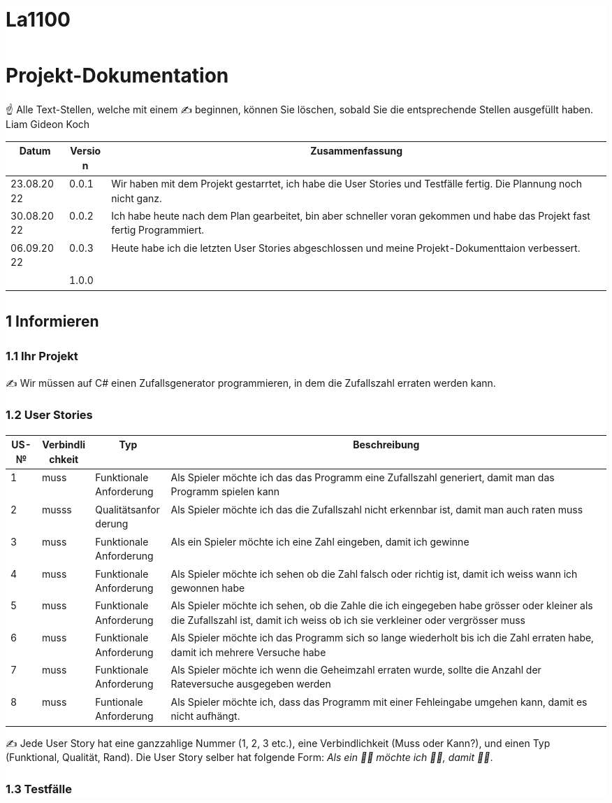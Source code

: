 # La1100
# Projekt-Dokumentation

☝️ Alle Text-Stellen, welche mit einem ✍️ beginnen, können Sie löschen, sobald Sie die entsprechende Stellen ausgefüllt haben.
Liam Gideon Koch

| Datum | Version | Zusammenfassung                                              |
| ----- | ------- | ------------------------------------------------------------ |
|   23.08.2022    | 0.0.1   | Wir haben mit dem Projekt gestarrtet, ich habe die User Stories und Testfälle fertig. Die Plannung noch nicht ganz.|
|   30.08.2022    | 0.0.2     |  Ich habe heute nach dem Plan gearbeitet, bin aber schneller voran gekommen und habe das Projekt fast fertig Programmiert.             |
|06.09.2022|0.0.3| Heute habe ich die letzten User Stories abgeschlossen und meine Projekt-Dokumenttaion verbessert.|
|       | 1.0.0   |   |                                                           

## 1 Informieren

### 1.1 Ihr Projekt

✍️ Wir müssen auf C# einen Zufallsgenerator programmieren, in dem die Zufallszahl erraten werden kann.

### 1.2 User Stories

| US-№ | Verbindlichkeit | Typ  | Beschreibung                       |
| ---- | --------------- | ---- | ---------------------------------- |
| 1    |     muss            |  Funktionale Anforderung   | Als Spieler möchte ich das das Programm eine Zufallszahl generiert, damit man das Programm spielen kann |
| 2 |  musss | Qualitätsanforderung | Als Spieler möchte ich das die Zufallszahl nicht erkennbar ist, damit man auch raten muss |
| 3 | muss |  Funktionale Anforderung |Als ein Spieler möchte ich eine Zahl eingeben, damit ich gewinne |
| 4 | muss | Funktionale Anforderung | Als Spieler möchte ich sehen ob die Zahl falsch oder richtig ist, damit ich weiss wann ich gewonnen habe|
| 5 | muss    |    Funktionale Anforderung    | Als Spieler möchte ich sehen, ob die Zahle die ich eingegeben habe grösser oder kleiner als die Zufallszahl ist, damit ich weiss ob ich sie verkleiner oder vergrösser muss |
|6|muss|Funktionale Anforderung| Als Spieler möchte ich das Programm sich so lange wiederholt bis ich die Zahl erraten habe, damit ich mehrere Versuche habe|
| 7 |    muss     |   Funktionale Anforderung       | Als Spieler möchte ich wenn die Geheimzahl erraten wurde, sollte die Anzahl der Rateversuche ausgegeben werden |
|8|muss| Funtionale Anforderung | Als Spieler möchte ich, dass das Programm mit einer Fehleingabe umgehen kann, damit es nicht aufhängt.|


✍️ Jede User Story hat eine ganzzahlige Nummer (1, 2, 3 etc.), eine Verbindlichkeit (Muss oder Kann?), und einen Typ (Funktional, Qualität, Rand). Die User Story selber hat folgende Form: *Als ein 🤷‍♂️ möchte ich 🤷‍♂️, damit 🤷‍♂️*.

### 1.3 Testfälle
